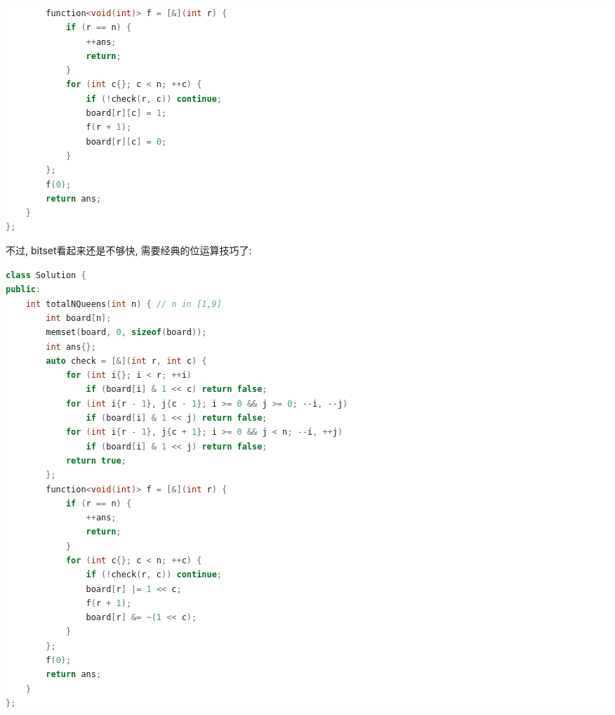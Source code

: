 ```cpp
        function<void(int)> f = [&](int r) {
            if (r == n) {
                ++ans;
                return;
            }
            for (int c{}; c < n; ++c) {
                if (!check(r, c)) continue;
                board[r][c] = 1;
                f(r + 1);
                board[r][c] = 0;
            }
        };
        f(0);
        return ans;
    }
};
```

不过, bitset看起来还是不够快, 需要经典的位运算技巧了:

```cpp
class Solution {
public:
    int totalNQueens(int n) { // n in [1,9]
        int board[n];
        memset(board, 0, sizeof(board));
        int ans{};
        auto check = [&](int r, int c) {
            for (int i{}; i < r; ++i)
                if (board[i] & 1 << c) return false;
            for (int i{r - 1}, j{c - 1}; i >= 0 && j >= 0; --i, --j)
                if (board[i] & 1 << j) return false;
            for (int i{r - 1}, j{c + 1}; i >= 0 && j < n; --i, ++j)
                if (board[i] & 1 << j) return false;
            return true;
        };
        function<void(int)> f = [&](int r) {
            if (r == n) {
                ++ans;
                return;
            }
            for (int c{}; c < n; ++c) {
                if (!check(r, c)) continue;
                board[r] |= 1 << c;
                f(r + 1);
                board[r] &= ~(1 << c);
            }
        };
        f(0);
        return ans;
    }
};
```
